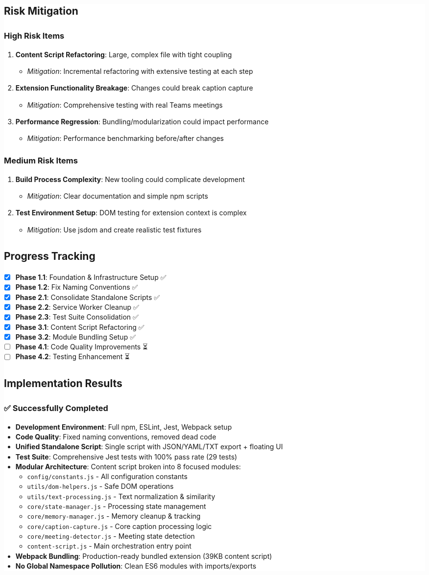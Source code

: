 ## Risk Mitigation

### High Risk Items
1. **Content Script Refactoring**: Large, complex file with tight coupling
   - *Mitigation*: Incremental refactoring with extensive testing at each step
   
2. **Extension Functionality Breakage**: Changes could break caption capture
   - *Mitigation*: Comprehensive testing with real Teams meetings
   
3. **Performance Regression**: Bundling/modularization could impact performance
   - *Mitigation*: Performance benchmarking before/after changes

### Medium Risk Items
1. **Build Process Complexity**: New tooling could complicate development
   - *Mitigation*: Clear documentation and simple npm scripts
   
2. **Test Environment Setup**: DOM testing for extension context is complex
   - *Mitigation*: Use jsdom and create realistic test fixtures

## Progress Tracking

- [x] **Phase 1.1**: Foundation & Infrastructure Setup ✅
- [x] **Phase 1.2**: Fix Naming Conventions ✅  
- [x] **Phase 2.1**: Consolidate Standalone Scripts ✅
- [x] **Phase 2.2**: Service Worker Cleanup ✅
- [x] **Phase 2.3**: Test Suite Consolidation ✅
- [x] **Phase 3.1**: Content Script Refactoring ✅
- [x] **Phase 3.2**: Module Bundling Setup ✅
- [ ] **Phase 4.1**: Code Quality Improvements ⏳
- [ ] **Phase 4.2**: Testing Enhancement ⏳

## Implementation Results

### ✅ Successfully Completed
- **Development Environment**: Full npm, ESLint, Jest, Webpack setup
- **Code Quality**: Fixed naming conventions, removed dead code
- **Unified Standalone Script**: Single script with JSON/YAML/TXT export + floating UI
- **Test Suite**: Comprehensive Jest tests with 100% pass rate (29 tests)
- **Modular Architecture**: Content script broken into 8 focused modules:
  - `config/constants.js` - All configuration constants
  - `utils/dom-helpers.js` - Safe DOM operations
  - `utils/text-processing.js` - Text normalization & similarity  
  - `core/state-manager.js` - Processing state management
  - `core/memory-manager.js` - Memory cleanup & tracking
  - `core/caption-capture.js` - Core caption processing logic
  - `core/meeting-detector.js` - Meeting state detection
  - `content-script.js` - Main orchestration entry point
- **Webpack Bundling**: Production-ready bundled extension (39KB content script)
- **No Global Namespace Pollution**: Clean ES6 modules with imports/exports
